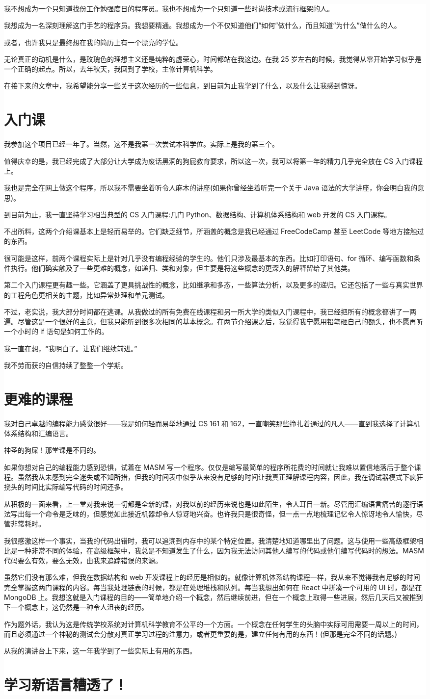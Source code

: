 我不想成为一个只知道找份工作勉强度日的程序员。我也不想成为一个只知道一些时尚技术或流行框架的人。

我想成为一名深刻理解这门手艺的程序员。我想要精通。我想成为一个不仅知道他们“如何”做什么，而且知道“为什么”做什么的人。

或者，也许我只是最终想在我的简历上有一个漂亮的学位。

无论真正的动机是什么，是玫瑰色的理想主义还是纯粹的虚荣心，时间都站在我这边。在我 25 岁左右的时候，我觉得从零开始学习似乎是一个正确的起点。所以，去年秋天，我回到了学校，主修计算机科学。

在接下来的文章中，我希望能分享一些关于这次经历的一些信息，到目前为止我学到了什么，以及什么让我感到惊讶。

# 入门课

我参加这个项目已经一年了。当然，这不是我第一次尝试本科学位。实际上是我的第三个。

值得庆幸的是，我已经完成了大部分让大学成为废话黑洞的狗屁教育要求，所以这一次，我可以将第一年的精力几乎完全放在 CS 入门课程上。

我也是完全在网上做这个程序，所以我不需要坐着听令人麻木的讲座(如果你曾经坐着听完一个关于 Java 语法的大学讲座，你会明白我的意思)。

到目前为止，我一直坚持学习相当典型的 CS 入门课程:几门 Python、数据结构、计算机体系结构和 web 开发的 CS 入门课程。

不出所料，这两个介绍课基本上是轻而易举的。它们缺乏细节，所涵盖的概念是我已经通过 FreeCodeCamp 甚至 LeetCode 等地方接触过的东西。

很可能是这样，前两个课程实际上是针对几乎没有编程经验的学生的。他们只涉及最基本的东西。比如打印语句、for 循环、编写函数和条件执行。他们确实触及了一些更难的概念，如递归、类和对象，但主要是将这些概念的更深入的解释留给了其他类。

第二个入门课程更有趣一些。它涵盖了更具挑战性的概念，比如继承和多态，一些算法分析，以及更多的递归。它还包括了一些与真实世界的工程角色更相关的主题，比如异常处理和单元测试。

不过，老实说，我大部分时间都在逃课。从我做过的所有免费在线课程和另一所大学的类似入门课程中，我已经把所有的概念都讲了一两遍。尽管这是一个很好的主意，但我只能听到很多次相同的基本概念。在两节介绍课之后，我觉得我宁愿用铅笔砸自己的额头，也不愿再听一个小时的 if 语句是如何工作的。

我一直在想，“我明白了。让我们继续前进。”

我不劳而获的自信持续了整整一个学期。

# 更难的课程

我对自己卓越的编程能力感觉很好——我是如何轻而易举地通过 CS 161 和 162，一直嘲笑那些挣扎着通过的凡人——直到我选择了计算机体系结构和汇编语言。

神圣的狗屎！那堂课是不同的。

如果你想对自己的编程能力感到恐惧，试着在 MASM 写一个程序。仅仅是编写最简单的程序所花费的时间就让我难以置信地落后于整个课程。虽然我从未感到完全迷失或不知所措，但我的时间表中似乎从来没有足够的时间让我真正理解课程内容，因此，我在调试器模式下疯狂挠头的时间比实际编写代码的时间还多。

从积极的一面来看，上一堂对我来说一切都是全新的课，对我以前的经历来说也是如此陌生，令人耳目一新。尽管用汇编语言痛苦的逐行语法写出每一个命令是乏味的，但感觉如此接近机器却令人惊讶地兴奋。也许我只是很奇怪，但一点一点地梳理记忆令人惊讶地令人愉快，尽管非常耗时。

我很感激这样一个事实，当我的代码出错时，我可以追溯到内存中的某个特定位置。我清楚地知道哪里出了问题。这与使用一些高级框架相比是一种非常不同的体验，在高级框架中，我总是不知道发生了什么，因为我无法访问其他人编写的代码或他们编写代码时的想法。MASM 代码要么有效，要么无效，由我来追踪错误的来源。

虽然它们没有那么难，但我在数据结构和 web 开发课程上的经历是相似的。就像计算机体系结构课程一样，我从来不觉得我有足够的时间完全掌握这两门课程的内容。每当我处理链表的时候，都是在处理堆栈和队列。每当我想出如何在 React 中拼凑一个可用的 UI 时，都是在 MongoDB 上。我想这就是入门课程的目的——简单地介绍一个概念，然后继续前进，但在一个概念上取得一些进展，然后几天后又被推到下一个概念上，这仍然是一种令人沮丧的经历。

作为题外话，我认为这是传统学校系统对计算机科学教育不公平的一个方面。一个概念在任何学生的头脑中实际可用需要一周以上的时间，而且必须通过一个神秘的测试会分散对真正学习过程的注意力，或者更重要的是，建立任何有用的东西！(但那是完全不同的话题。)

从我的演讲台上下来，这一年我学到了一些实际上有用的东西。

# 学习新语言糟透了！
